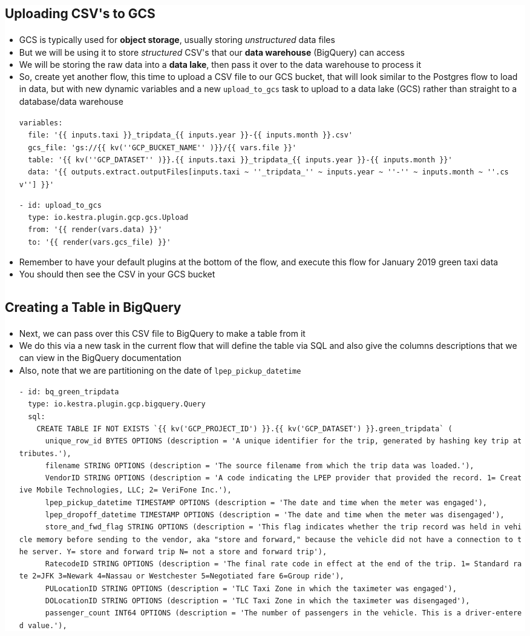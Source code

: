 
## Uploading CSV's to GCS
- GCS is typically used for **object storage**, usually storing *unstructured* data files
- But we will be using it to store *structured* CSV's that our **data warehouse** (BigQuery) can access
- We will be storing the raw data into a **data lake**, then pass it over to the data warehouse to process it
- So, create yet another flow, this time to upload a CSV file to our GCS bucket, that will look similar to the Postgres flow to load in data, but with new dynamic variables and a new `upload_to_gcs` task to upload to a data lake (GCS) rather than straight to a database/data warehouse
  ```YML
  variables:
    file: '{{ inputs.taxi }}_tripdata_{{ inputs.year }}-{{ inputs.month }}.csv'
    gcs_file: 'gs://{{ kv(''GCP_BUCKET_NAME'' )}}/{{ vars.file }}'
    table: '{{ kv(''GCP_DATASET'' )}}.{{ inputs.taxi }}_tripdata_{{ inputs.year }}-{{ inputs.month }}'
    data: '{{ outputs.extract.outputFiles[inputs.taxi ~ ''_tripdata_'' ~ inputs.year ~ ''-'' ~ inputs.month ~ ''.csv''] }}'
  ```
  ```YML
  - id: upload_to_gcs
    type: io.kestra.plugin.gcp.gcs.Upload
    from: '{{ render(vars.data) }}'
    to: '{{ render(vars.gcs_file) }}'
  ```
- Remember to have your default plugins at the bottom of the flow, and execute this flow for January 2019 green taxi data
- You should then see the CSV in your GCS bucket


## Creating a Table in BigQuery
- Next, we can pass over this CSV file to BigQuery to make a table from it
- We do this via a new task in the current flow that will define the table via SQL and also give the columns descriptions that we can view in the BigQuery documentation
- Also, note that we are partitioning on the date of `lpep_pickup_datetime`
  ```YML
  - id: bq_green_tripdata
    type: io.kestra.plugin.gcp.bigquery.Query
    sql:
      CREATE TABLE IF NOT EXISTS `{{ kv('GCP_PROJECT_ID') }}.{{ kv('GCP_DATASET') }}.green_tripdata` (
        unique_row_id BYTES OPTIONS (description = 'A unique identifier for the trip, generated by hashing key trip attributes.'),
        filename STRING OPTIONS (description = 'The source filename from which the trip data was loaded.'),      
        VendorID STRING OPTIONS (description = 'A code indicating the LPEP provider that provided the record. 1= Creative Mobile Technologies, LLC; 2= VeriFone Inc.'),
        lpep_pickup_datetime TIMESTAMP OPTIONS (description = 'The date and time when the meter was engaged'),
        lpep_dropoff_datetime TIMESTAMP OPTIONS (description = 'The date and time when the meter was disengaged'),
        store_and_fwd_flag STRING OPTIONS (description = 'This flag indicates whether the trip record was held in vehicle memory before sending to the vendor, aka "store and forward," because the vehicle did not have a connection to the server. Y= store and forward trip N= not a store and forward trip'),
        RatecodeID STRING OPTIONS (description = 'The final rate code in effect at the end of the trip. 1= Standard rate 2=JFK 3=Newark 4=Nassau or Westchester 5=Negotiated fare 6=Group ride'),
        PULocationID STRING OPTIONS (description = 'TLC Taxi Zone in which the taximeter was engaged'),
        DOLocationID STRING OPTIONS (description = 'TLC Taxi Zone in which the taximeter was disengaged'),
        passenger_count INT64 OPTIONS (description = 'The number of passengers in the vehicle. This is a driver-entered value.'),
  ```